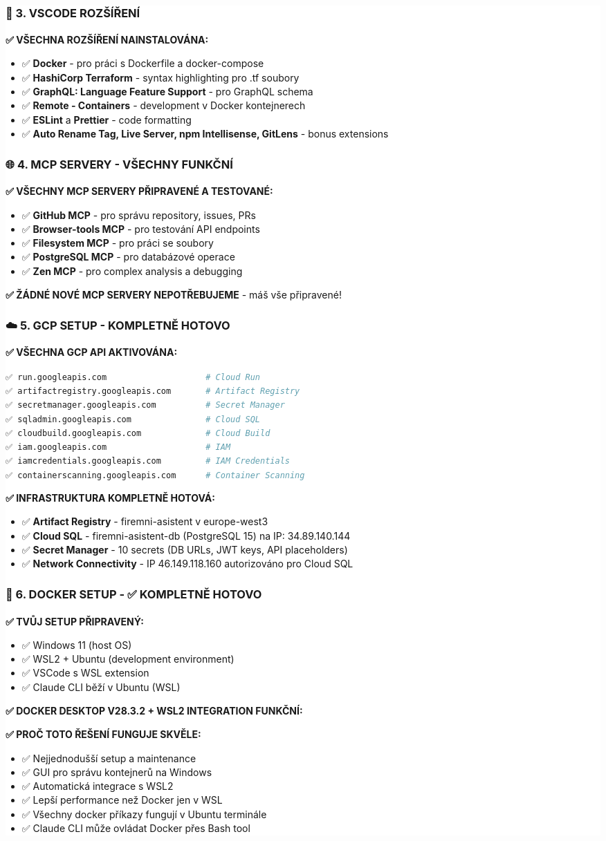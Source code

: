 ### 🔧 3. VSCODE ROZŠÍŘENÍ

**✅ VŠECHNA ROZŠÍŘENÍ NAINSTALOVÁNA:**
- ✅ **Docker** - pro práci s Dockerfile a docker-compose
- ✅ **HashiCorp Terraform** - syntax highlighting pro .tf soubory
- ✅ **GraphQL: Language Feature Support** - pro GraphQL schema  
- ✅ **Remote - Containers** - development v Docker kontejnerech
- ✅ **ESLint** a **Prettier** - code formatting
- ✅ **Auto Rename Tag, Live Server, npm Intellisense, GitLens** - bonus extensions

### 🌐 4. MCP SERVERY - VŠECHNY FUNKČNÍ

**✅ VŠECHNY MCP SERVERY PŘIPRAVENÉ A TESTOVANÉ:**
- ✅ **GitHub MCP** - pro správu repository, issues, PRs
- ✅ **Browser-tools MCP** - pro testování API endpoints
- ✅ **Filesystem MCP** - pro práci se soubory
- ✅ **PostgreSQL MCP** - pro databázové operace
- ✅ **Zen MCP** - pro complex analysis a debugging

**✅ ŽÁDNÉ NOVÉ MCP SERVERY NEPOTŘEBUJEME** - máš vše připravené!

### ☁️ 5. GCP SETUP - KOMPLETNĚ HOTOVO

**✅ VŠECHNA GCP API AKTIVOVÁNA:**
```bash
✅ run.googleapis.com                    # Cloud Run
✅ artifactregistry.googleapis.com       # Artifact Registry  
✅ secretmanager.googleapis.com          # Secret Manager
✅ sqladmin.googleapis.com               # Cloud SQL
✅ cloudbuild.googleapis.com             # Cloud Build
✅ iam.googleapis.com                    # IAM
✅ iamcredentials.googleapis.com         # IAM Credentials
✅ containerscanning.googleapis.com      # Container Scanning
```

**✅ INFRASTRUKTURA KOMPLETNĚ HOTOVÁ:**
- ✅ **Artifact Registry** - firemni-asistent v europe-west3
- ✅ **Cloud SQL** - firemni-asistent-db (PostgreSQL 15) na IP: 34.89.140.144
- ✅ **Secret Manager** - 10 secrets (DB URLs, JWT keys, API placeholders)
- ✅ **Network Connectivity** - IP 46.149.118.160 autorizováno pro Cloud SQL

### 🐳 6. DOCKER SETUP - ✅ KOMPLETNĚ HOTOVO

**✅ TVŮJ SETUP PŘIPRAVENÝ:**
- ✅ Windows 11 (host OS)
- ✅ WSL2 + Ubuntu (development environment)
- ✅ VSCode s WSL extension
- ✅ Claude CLI běží v Ubuntu (WSL)

**✅ DOCKER DESKTOP V28.3.2 + WSL2 INTEGRATION FUNKČNÍ:**

**✅ PROČ TOTO ŘEŠENÍ FUNGUJE SKVĚLE:**
- ✅ Nejjednodušší setup a maintenance
- ✅ GUI pro správu kontejnerů na Windows
- ✅ Automatická integrace s WSL2
- ✅ Lepší performance než Docker jen v WSL
- ✅ Všechny docker příkazy fungují v Ubuntu terminále
- ✅ Claude CLI může ovládat Docker přes Bash tool
